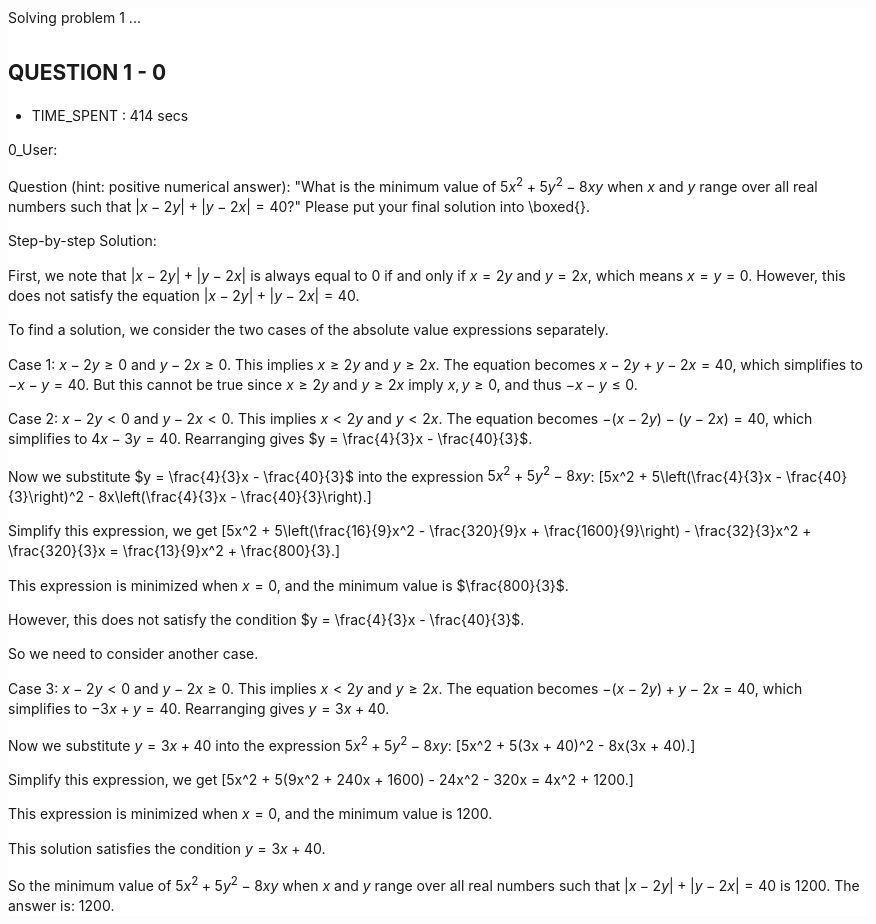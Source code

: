 Solving problem 1 ...



## QUESTION 1 - 0 
- TIME_SPENT : 414 secs

0_User:

Question (hint: positive numerical answer):
"What is the minimum value of $5x^2+5y^2-8xy$ when $x$ and $y$ range over all real numbers such that $|x-2y| + |y-2x| = 40$?"
Please put your final solution into \boxed{}.

Step-by-step Solution:


First, we note that $|x-2y| + |y-2x|$ is always equal to $0$ if and only if $x=2y$ and $y=2x$, which means $x=y=0$. However, this does not satisfy the equation $|x-2y| + |y-2x| = 40$. 

To find a solution, we consider the two cases of the absolute value expressions separately. 

Case 1: $x-2y \geq 0$ and $y-2x \geq 0$. This implies $x \geq 2y$ and $y \geq 2x$. The equation becomes $x-2y + y-2x = 40$, which simplifies to $-x-y = 40$. But this cannot be true since $x \geq 2y$ and $y \geq 2x$ imply $x, y \geq 0$, and thus $-x-y \leq 0$.

Case 2: $x-2y < 0$ and $y-2x < 0$. This implies $x < 2y$ and $y < 2x$. The equation becomes $-(x-2y) - (y-2x) = 40$, which simplifies to $4x-3y = 40$. Rearranging gives $y = \frac{4}{3}x - \frac{40}{3}$.

Now we substitute $y = \frac{4}{3}x - \frac{40}{3}$ into the expression $5x^2+5y^2-8xy$:
\[5x^2 + 5\left(\frac{4}{3}x - \frac{40}{3}\right)^2 - 8x\left(\frac{4}{3}x - \frac{40}{3}\right).\]

Simplify this expression, we get
\[5x^2 + 5\left(\frac{16}{9}x^2 - \frac{320}{9}x + \frac{1600}{9}\right) - \frac{32}{3}x^2 + \frac{320}{3}x = \frac{13}{9}x^2 + \frac{800}{3}.\]

This expression is minimized when $x = 0$, and the minimum value is $\frac{800}{3}$.

However, this does not satisfy the condition $y = \frac{4}{3}x - \frac{40}{3}$. 

So we need to consider another case.

Case 3: $x-2y < 0$ and $y-2x \geq 0$. This implies $x < 2y$ and $y \geq 2x$. The equation becomes $-(x-2y) + y-2x = 40$, which simplifies to $-3x+y = 40$. Rearranging gives $y = 3x + 40$.

Now we substitute $y = 3x + 40$ into the expression $5x^2+5y^2-8xy$:
\[5x^2 + 5(3x + 40)^2 - 8x(3x + 40).\]

Simplify this expression, we get
\[5x^2 + 5(9x^2 + 240x + 1600) - 24x^2 - 320x = 4x^2 + 1200.\]

This expression is minimized when $x = 0$, and the minimum value is $1200$.

This solution satisfies the condition $y = 3x + 40$. 

So the minimum value of $5x^2+5y^2-8xy$ when $x$ and $y$ range over all real numbers such that $|x-2y| + |y-2x| = 40$ is $1200$.
The answer is: $1200$.

